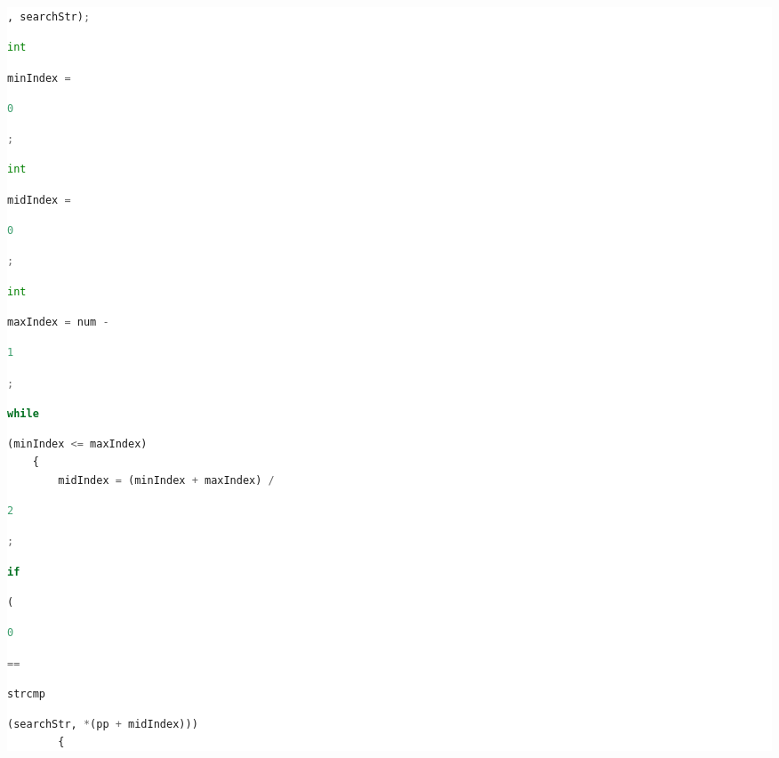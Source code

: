 ```python
, searchStr);
```
```python
int
```
```python
minIndex =
```
```python
0
```
```python
;
```
```python
int
```
```python
midIndex =
```
```python
0
```
```python
;
```
```python
int
```
```python
maxIndex = num -
```
```python
1
```
```python
;
```
```python
while
```
```python
(minIndex <= maxIndex)
    {
        midIndex = (minIndex + maxIndex) /
```
```python
2
```
```python
;
```
```python
if
```
```python
(
```
```python
0
```
```python
==
```
```python
strcmp
```
```python
(searchStr, *(pp + midIndex)))
        {
```
```python
```